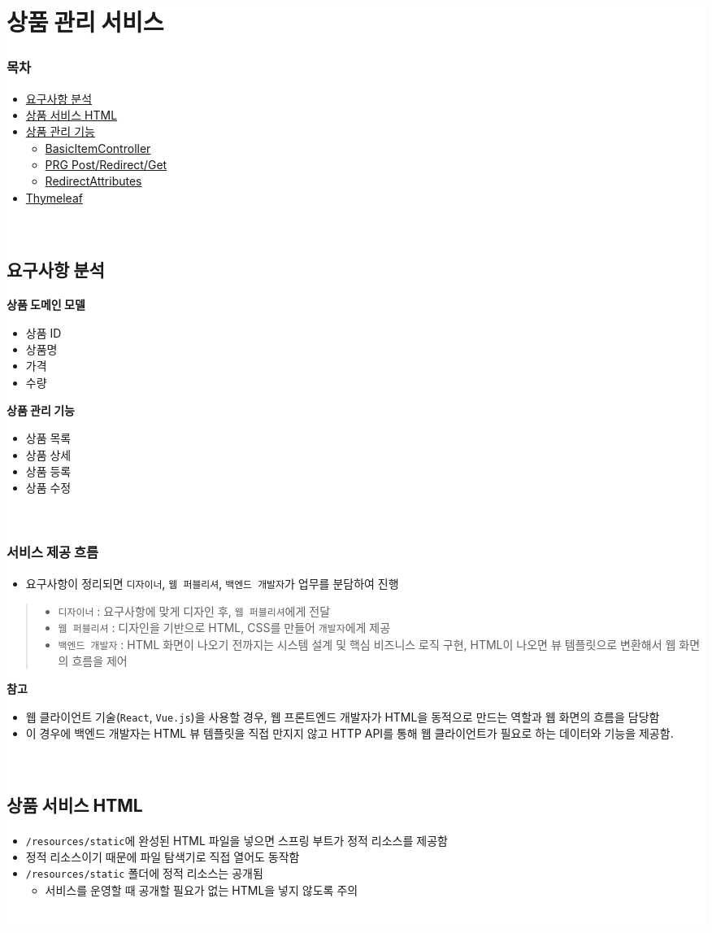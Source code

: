 # 상품 관리 서비스 

### 목차
- [요구사항 분석](#요구사항-분석)
- [상품 서비스 HTML](#상품-서비스-HTML)
- [상품 관리 기능](#상품-관리-기능)
  - [BasicItemController](#BasicItemController)
  - [PRG Post/Redirect/Get](#PRG-Post/Redirect/Get)
  - [RedirectAttributes](#RedirectAttributes)
- [Thymeleaf](#Thymeleaf)

<br/>

## 요구사항 분석

**상품 도메인 모델**
- 상품 ID
- 상품명
- 가격
- 수량

**상품 관리 기능**
- 상품 목록
- 상품 상세
- 상품 등록
- 상품 수정

<br/>

### 서비스 제공 흐름
- 요구사항이 정리되면 `디자이너`, `웹 퍼블리셔`, `백엔드 개발자`가 업무를 분담하여 진행

> - `디자이너` : 요구사항에 맞게 디자인 후, `웹 퍼블리셔`에게 전달
> - `웹 퍼블리셔` : 디자인을 기반으로 HTML, CSS를 만들어 `개발자`에게 제공
> - `백엔드 개발자` : HTML 화면이 나오기 전까지는 시스템 설계 및 핵심 비즈니스 로직 구현, HTML이 나오면 뷰 템플릿으로 변환해서 웹 화면의 흐름을 제어
  
  
**참고**
- 웹 클라이언트 기술(`React`, `Vue.js`)을 사용할 경우, 웹 프론트엔드 개발자가 HTML을 동적으로 만드는 역할과 웹 화면의 흐름을 담당함
- 이 경우에 백엔드 개발자는 HTML 뷰 템플릿을 직접 만지지 않고 HTTP API를 통해 웹 클라이언트가 필요로 하는 데이터와 기능을 제공함.

<br/>

## 상품 서비스 HTML

- `/resources/static`에 완성된 HTML 파일을 넣으면 스프링 부트가 정적 리소스를 제공함
- 정적 리소스이기 때문에 파일 탐색기로 직접 열어도 동작함
- `/resources/static` 폴더에 정적 리소스는 공개됨
  - 서비스를 운영할 때 공개할 필요가 없는 HTML을 넣지 않도록 주의


<br/>

